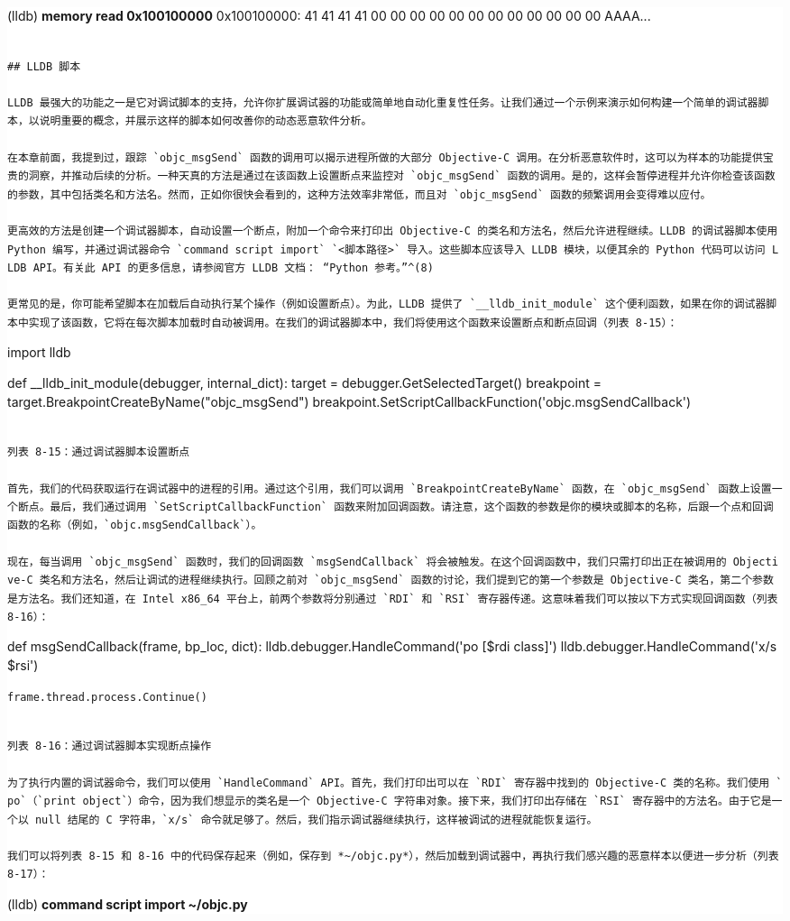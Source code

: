 (lldb) **memory read 0x100100000**
0x100100000: 41 41 41 41 00 00 00 00 00 00 00 00 00 00 00 00  AAAA...
```

## LLDB 脚本

LLDB 最强大的功能之一是它对调试脚本的支持，允许你扩展调试器的功能或简单地自动化重复性任务。让我们通过一个示例来演示如何构建一个简单的调试器脚本，以说明重要的概念，并展示这样的脚本如何改善你的动态恶意软件分析。

在本章前面，我提到过，跟踪 `objc_msgSend` 函数的调用可以揭示进程所做的大部分 Objective-C 调用。在分析恶意软件时，这可以为样本的功能提供宝贵的洞察，并推动后续的分析。一种天真的方法是通过在该函数上设置断点来监控对 `objc_msgSend` 函数的调用。是的，这样会暂停进程并允许你检查该函数的参数，其中包括类名和方法名。然而，正如你很快会看到的，这种方法效率非常低，而且对 `objc_msgSend` 函数的频繁调用会变得难以应付。

更高效的方法是创建一个调试器脚本，自动设置一个断点，附加一个命令来打印出 Objective-C 的类名和方法名，然后允许进程继续。LLDB 的调试器脚本使用 Python 编写，并通过调试器命令 `command script import` `<脚本路径>` 导入。这些脚本应该导入 LLDB 模块，以便其余的 Python 代码可以访问 LLDB API。有关此 API 的更多信息，请参阅官方 LLDB 文档： “Python 参考。”^(8)

更常见的是，你可能希望脚本在加载后自动执行某个操作（例如设置断点）。为此，LLDB 提供了 `__lldb_init_module` 这个便利函数，如果在你的调试器脚本中实现了该函数，它将在每次脚本加载时自动被调用。在我们的调试器脚本中，我们将使用这个函数来设置断点和断点回调（列表 8-15）：

```
import lldb

def __lldb_init_module(debugger, internal_dict):
    target = debugger.GetSelectedTarget()
    breakpoint = target.BreakpointCreateByName("objc_msgSend")
    breakpoint.SetScriptCallbackFunction('objc.msgSendCallback')
```

列表 8-15：通过调试器脚本设置断点

首先，我们的代码获取运行在调试器中的进程的引用。通过这个引用，我们可以调用 `BreakpointCreateByName` 函数，在 `objc_msgSend` 函数上设置一个断点。最后，我们通过调用 `SetScriptCallbackFunction` 函数来附加回调函数。请注意，这个函数的参数是你的模块或脚本的名称，后跟一个点和回调函数的名称（例如，`objc.msgSendCallback`）。

现在，每当调用 `objc_msgSend` 函数时，我们的回调函数 `msgSendCallback` 将会被触发。在这个回调函数中，我们只需打印出正在被调用的 Objective-C 类名和方法名，然后让调试的进程继续执行。回顾之前对 `objc_msgSend` 函数的讨论，我们提到它的第一个参数是 Objective-C 类名，第二个参数是方法名。我们还知道，在 Intel x86_64 平台上，前两个参数将分别通过 `RDI` 和 `RSI` 寄存器传递。这意味着我们可以按以下方式实现回调函数（列表 8-16）：

```
def msgSendCallback(frame, bp_loc, dict):
    lldb.debugger.HandleCommand('po [$rdi class]')
    lldb.debugger.HandleCommand('x/s $rsi')

    frame.thread.process.Continue()
```

列表 8-16：通过调试器脚本实现断点操作

为了执行内置的调试器命令，我们可以使用 `HandleCommand` API。首先，我们打印出可以在 `RDI` 寄存器中找到的 Objective-C 类的名称。我们使用 `po`（`print object`）命令，因为我们想显示的类名是一个 Objective-C 字符串对象。接下来，我们打印出存储在 `RSI` 寄存器中的方法名。由于它是一个以 null 结尾的 C 字符串，`x/s` 命令就足够了。然后，我们指示调试器继续执行，这样被调试的进程就能恢复运行。

我们可以将列表 8-15 和 8-16 中的代码保存起来（例如，保存到 *~/objc.py*），然后加载到调试器中，再执行我们感兴趣的恶意样本以便进一步分析（列表 8-17）：

```
(lldb) **command script import ~/objc.py**

